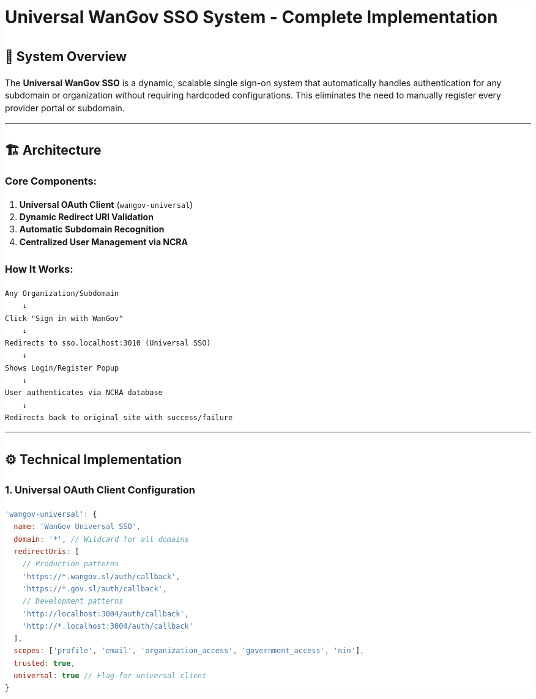 # Universal WanGov SSO System - Complete Implementation

## 🎯 **System Overview**

The **Universal WanGov SSO** is a dynamic, scalable single sign-on system that automatically handles authentication for any subdomain or organization without requiring hardcoded configurations. This eliminates the need to manually register every provider portal or subdomain.

---

## 🏗️ **Architecture**

### **Core Components:**
1. **Universal OAuth Client** (`wangov-universal`)
2. **Dynamic Redirect URI Validation**
3. **Automatic Subdomain Recognition**
4. **Centralized User Management via NCRA**

### **How It Works:**
```
Any Organization/Subdomain
    ↓
Click "Sign in with WanGov"
    ↓
Redirects to sso.localhost:3010 (Universal SSO)
    ↓
Shows Login/Register Popup
    ↓
User authenticates via NCRA database
    ↓
Redirects back to original site with success/failure
```

---

## ⚙️ **Technical Implementation**

### **1. Universal OAuth Client Configuration**
```javascript
'wangov-universal': {
  name: 'WanGov Universal SSO',
  domain: '*', // Wildcard for all domains
  redirectUris: [
    // Production patterns
    'https://*.wangov.sl/auth/callback',
    'https://*.gov.sl/auth/callback',
    // Development patterns  
    'http://localhost:3004/auth/callback',
    'http://*.localhost:3004/auth/callback'
  ],
  scopes: ['profile', 'email', 'organization_access', 'government_access', 'nin'],
  trusted: true,
  universal: true // Flag for universal client
}
```
